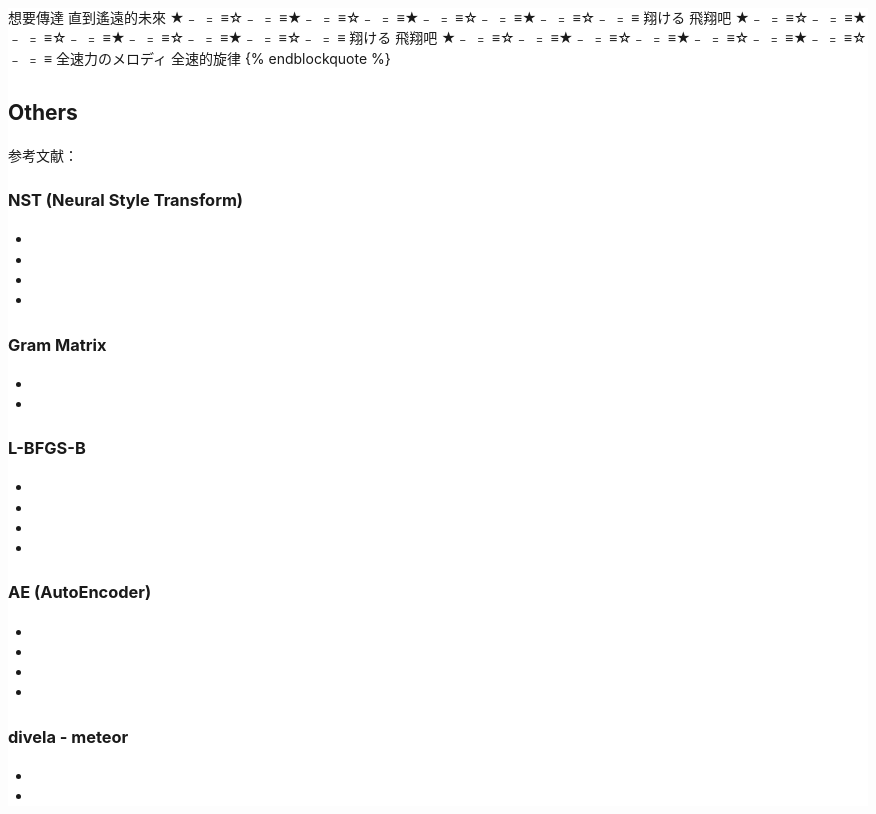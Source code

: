 想要傳達 直到遙遠的未來
★﹣ ﹦ ≡☆﹣ ﹦ ≡★﹣ ﹦ ≡☆﹣ ﹦ ≡★﹣ ﹦ ≡☆﹣ ﹦ ≡★﹣ ﹦ ≡☆﹣ ﹦ ≡
翔ける
飛翔吧
★﹣ ﹦ ≡☆﹣ ﹦ ≡★﹣ ﹦ ≡☆﹣ ﹦ ≡★﹣ ﹦ ≡☆﹣ ﹦ ≡★﹣ ﹦ ≡☆﹣ ﹦ ≡
翔ける
飛翔吧
★﹣ ﹦ ≡☆﹣ ﹦ ≡★﹣ ﹦ ≡☆﹣ ﹦ ≡★﹣ ﹦ ≡☆﹣ ﹦ ≡★﹣ ﹦ ≡☆﹣ ﹦ ≡
全速力のメロディ
全速的旋律
{% endblockquote %}

## Others

参考文献：

### NST (Neural Style Transform)

* [1]:  <https://arxiv.org/abs/1508.06576/>
* [2]:  <https://www.jianshu.com/p/9f03b61fdeac>
* [3]:  <https://blog.csdn.net/Cowry5/article/details/81037767>
* [4]:  <https://blog.csdn.net/level_code/article/details/94631322>

### Gram Matrix

* [5]:  <https://planetmath.org/grammatrix>
* [6]:  <https://www.cnblogs.com/yifanrensheng/p/12862174.html>

### L-BFGS-B

* [7]:  <http://sepwww.stanford.edu/data/media/public/docs/sep117/antoine1/paper_html/node6.html>
* [8]:  <https://blog.csdn.net/weixin_39445556/article/details/84502260/>
* [9]:  <http://users.iems.northwestern.edu/~nocedal/software.html>
* [10]: <http://sobereva.com/538/>

### AE (AutoEncoder)

* [11]: <https://www.bilibili.com/video/av15998800/>
* [12]: <https://blog.csdn.net/leida_wt/article/details/85052299/>
* [13]: <https://www.alwa.info/2016/Autoencoder-详解.html>
* [14]: <https://www.cnblogs.com/yangmang/p/7530463.html>

### divela - meteor

* [15]: <https://www.bilibili.com/video/BV1MW411P7PU/>
* [16]: <https://music.163.com/#/song?id=1294899575>
